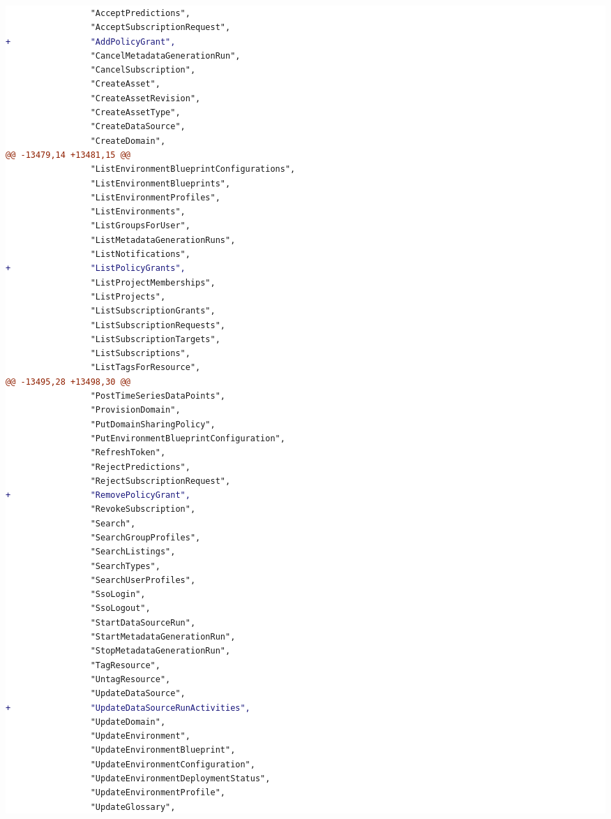 ```diff
                 "AcceptPredictions",
                 "AcceptSubscriptionRequest",
+                "AddPolicyGrant",
                 "CancelMetadataGenerationRun",
                 "CancelSubscription",
                 "CreateAsset",
                 "CreateAssetRevision",
                 "CreateAssetType",
                 "CreateDataSource",
                 "CreateDomain",
@@ -13479,14 +13481,15 @@
                 "ListEnvironmentBlueprintConfigurations",
                 "ListEnvironmentBlueprints",
                 "ListEnvironmentProfiles",
                 "ListEnvironments",
                 "ListGroupsForUser",
                 "ListMetadataGenerationRuns",
                 "ListNotifications",
+                "ListPolicyGrants",
                 "ListProjectMemberships",
                 "ListProjects",
                 "ListSubscriptionGrants",
                 "ListSubscriptionRequests",
                 "ListSubscriptionTargets",
                 "ListSubscriptions",
                 "ListTagsForResource",
@@ -13495,28 +13498,30 @@
                 "PostTimeSeriesDataPoints",
                 "ProvisionDomain",
                 "PutDomainSharingPolicy",
                 "PutEnvironmentBlueprintConfiguration",
                 "RefreshToken",
                 "RejectPredictions",
                 "RejectSubscriptionRequest",
+                "RemovePolicyGrant",
                 "RevokeSubscription",
                 "Search",
                 "SearchGroupProfiles",
                 "SearchListings",
                 "SearchTypes",
                 "SearchUserProfiles",
                 "SsoLogin",
                 "SsoLogout",
                 "StartDataSourceRun",
                 "StartMetadataGenerationRun",
                 "StopMetadataGenerationRun",
                 "TagResource",
                 "UntagResource",
                 "UpdateDataSource",
+                "UpdateDataSourceRunActivities",
                 "UpdateDomain",
                 "UpdateEnvironment",
                 "UpdateEnvironmentBlueprint",
                 "UpdateEnvironmentConfiguration",
                 "UpdateEnvironmentDeploymentStatus",
                 "UpdateEnvironmentProfile",
                 "UpdateGlossary",
```
